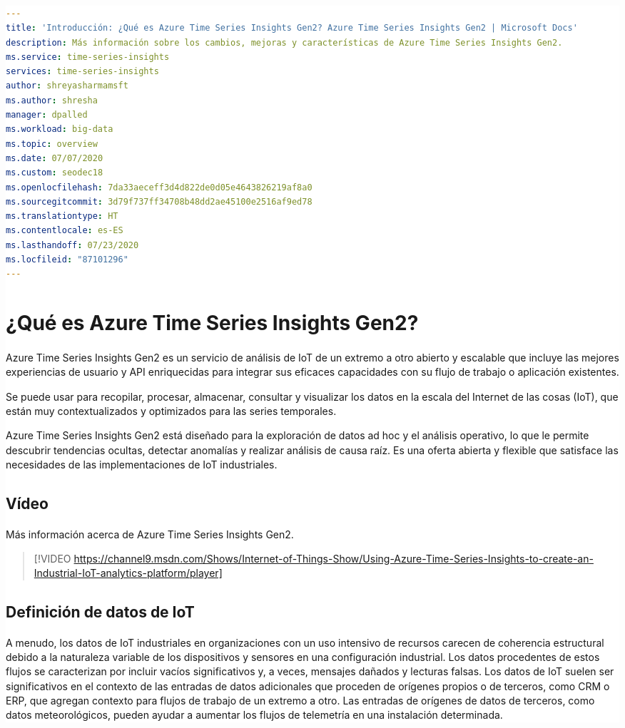```yaml
---
title: 'Introducción: ¿Qué es Azure Time Series Insights Gen2? Azure Time Series Insights Gen2 | Microsoft Docs'
description: Más información sobre los cambios, mejoras y características de Azure Time Series Insights Gen2.
ms.service: time-series-insights
services: time-series-insights
author: shreyasharmamsft
ms.author: shresha
manager: dpalled
ms.workload: big-data
ms.topic: overview
ms.date: 07/07/2020
ms.custom: seodec18
ms.openlocfilehash: 7da33aeceff3d4d822de0d05e4643826219af8a0
ms.sourcegitcommit: 3d79f737ff34708b48dd2ae45100e2516af9ed78
ms.translationtype: HT
ms.contentlocale: es-ES
ms.lasthandoff: 07/23/2020
ms.locfileid: "87101296"
---
```

# <a name="what-is-azure-time-series-insights-gen2"></a>¿Qué es Azure Time Series Insights Gen2?

Azure Time Series Insights Gen2 es un servicio de análisis de IoT de un extremo a otro abierto y escalable que incluye las mejores experiencias de usuario y API enriquecidas para integrar sus eficaces capacidades con su flujo de trabajo o aplicación existentes. 

Se puede usar para recopilar, procesar, almacenar, consultar y visualizar los datos en la escala del Internet de las cosas (IoT), que están muy contextualizados y optimizados para las series temporales. 

Azure Time Series Insights Gen2 está diseñado para la exploración de datos ad hoc y el análisis operativo, lo que le permite descubrir tendencias ocultas, detectar anomalías y realizar análisis de causa raíz. Es una oferta abierta y flexible que satisface las necesidades de las implementaciones de IoT industriales. 

## <a name="video"></a>Vídeo

Más información acerca de Azure Time Series Insights Gen2.

> [!VIDEO https://channel9.msdn.com/Shows/Internet-of-Things-Show/Using-Azure-Time-Series-Insights-to-create-an-Industrial-IoT-analytics-platform/player]

## <a name="definition-of-iot-data"></a>Definición de datos de IoT

A menudo, los datos de IoT industriales en organizaciones con un uso intensivo de recursos carecen de coherencia estructural debido a la naturaleza variable de los dispositivos y sensores en una configuración industrial. Los datos procedentes de estos flujos se caracterizan por incluir vacíos significativos y, a veces, mensajes dañados y lecturas falsas. Los datos de IoT suelen ser significativos en el contexto de las entradas de datos adicionales que proceden de orígenes propios o de terceros, como CRM o ERP, que agregan contexto para flujos de trabajo de un extremo a otro. Las entradas de orígenes de datos de terceros, como datos meteorológicos, pueden ayudar a aumentar los flujos de telemetría en una instalación determinada. 
